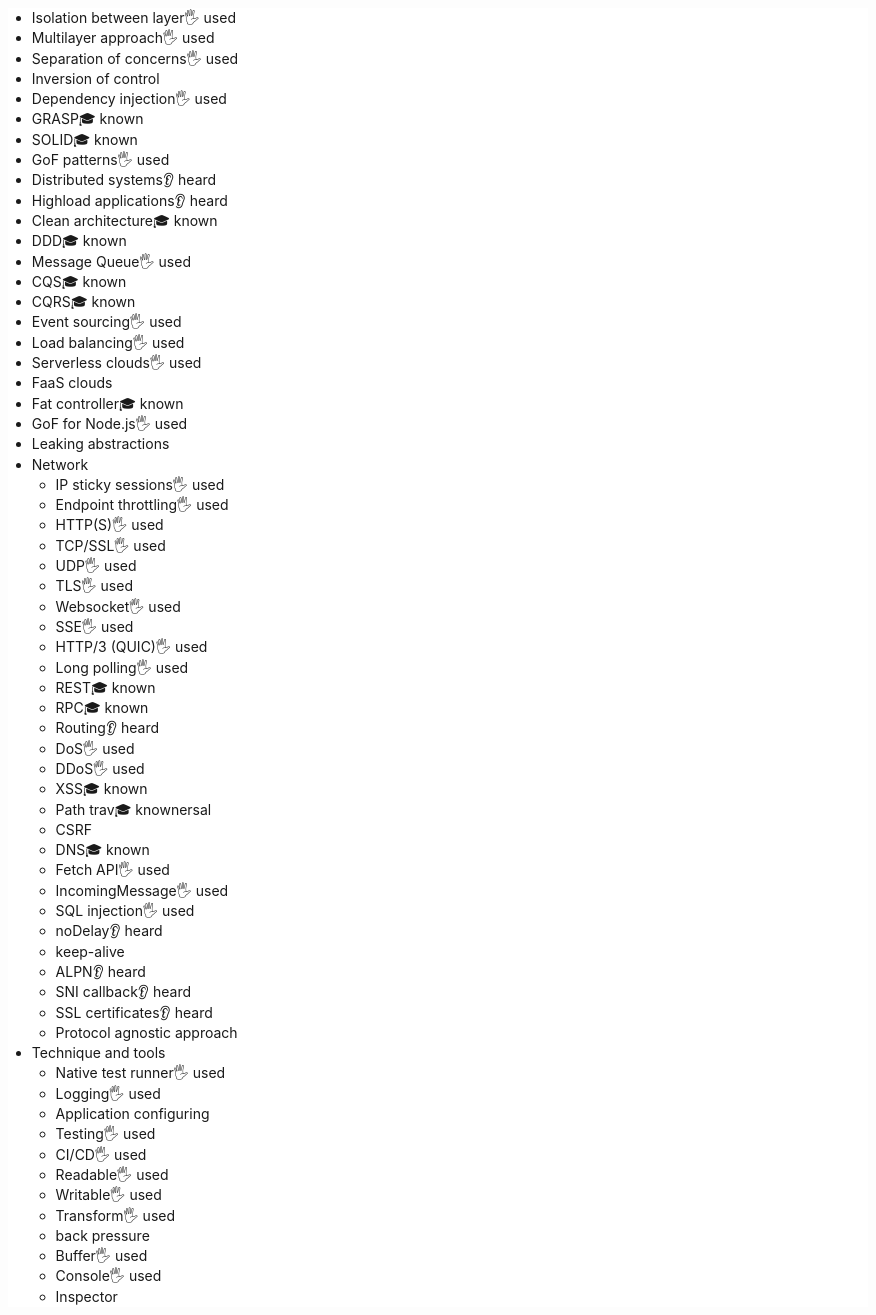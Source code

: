   - Isolation between layer🖐️ used
  - Multilayer approach🖐️ used
  - Separation of concerns🖐️ used
  - Inversion of control
  - Dependency injection🖐️ used
  - GRASP🎓 known
  - SOLID🎓 known
  - GoF patterns🖐️ used
  - Distributed systems👂 heard
  - Highload applications👂 heard
  - Clean architecture🎓 known
  - DDD🎓 known
  - Message Queue🖐️ used
  - CQS🎓 known
  - CQRS🎓 known
  - Event sourcing🖐️ used
  - Load balancing🖐️ used
  - Serverless clouds🖐️ used
  - FaaS clouds
  - Fat controller🎓 known
  - GoF for Node.js🖐️ used
  - Leaking abstractions
- Network
  - IP sticky sessions🖐️ used
  - Endpoint throttling🖐️ used
  - HTTP(S)🖐️ used
  - TCP/SSL🖐️ used
  - UDP🖐️ used
  - TLS🖐️ used
  - Websocket🖐️ used
  - SSE🖐️ used
  - HTTP/3 (QUIC)🖐️ used
  - Long polling🖐️ used
  - REST🎓 known
  - RPC🎓 known
  - Routing👂 heard
  - DoS🖐️ used
  - DDoS🖐️ used
  - XSS🎓 known
  - Path trav🎓 knownersal
  - CSRF
  - DNS🎓 known
  - Fetch API🖐️ used
  - IncomingMessage🖐️ used
  - SQL injection🖐️ used
  - noDelay👂 heard
  - keep-alive
  - ALPN👂 heard
  - SNI callback👂 heard
  - SSL certificates👂 heard
  - Protocol agnostic approach
- Technique and tools
  - Native test runner🖐️ used
  - Logging🖐️ used
  - Application configuring
  - Testing🖐️ used
  - CI/CD🖐️ used
  - Readable🖐️ used
  - Writable🖐️ used
  - Transform🖐️ used
  - back pressure
  - Buffer🖐️ used
  - Console🖐️ used
  - Inspector